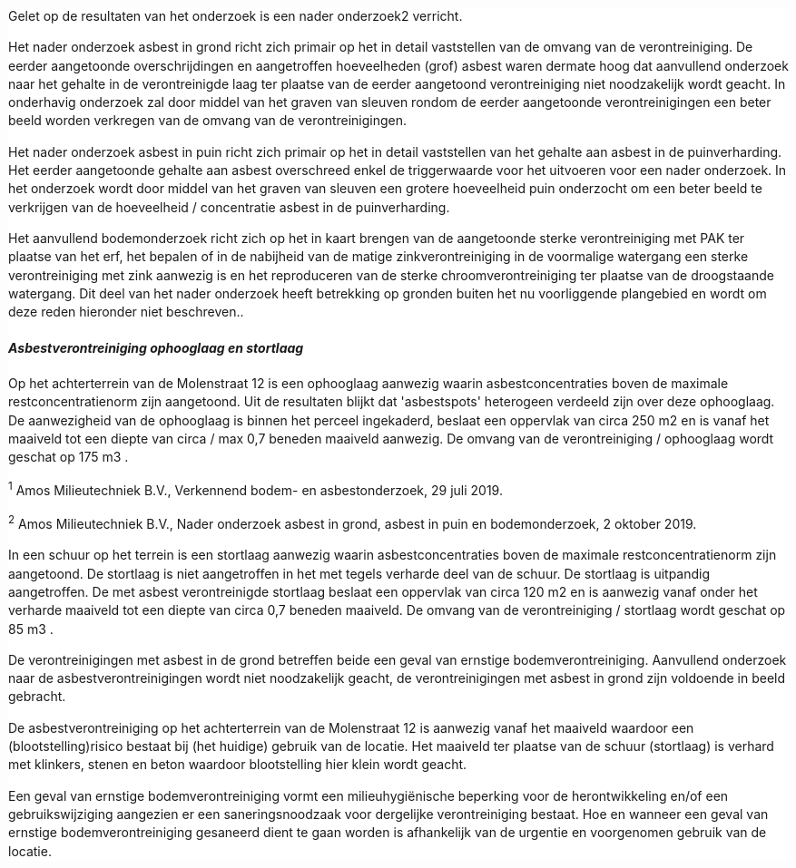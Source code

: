Gelet op de resultaten van het onderzoek is een nader onderzoek2 verricht.

Het nader onderzoek asbest in grond richt zich primair op het in detail vaststellen van de omvang van de verontreiniging. De eerder aangetoonde overschrijdingen en aangetroffen hoeveelheden (grof) asbest waren dermate hoog dat aanvullend onderzoek naar het gehalte in de verontreinigde laag ter plaatse van de eerder aangetoond verontreiniging niet noodzakelijk wordt geacht. In onderhavig onderzoek zal door middel van het graven van sleuven rondom de eerder aangetoonde verontreinigingen een beter beeld worden verkregen van de omvang van de verontreinigingen.

Het nader onderzoek asbest in puin richt zich primair op het in detail vaststellen van het gehalte aan asbest in de puinverharding. Het eerder aangetoonde gehalte aan asbest overschreed enkel de triggerwaarde voor het uitvoeren voor een nader onderzoek. In het onderzoek wordt door middel van het graven van sleuven een grotere hoeveelheid puin onderzocht om een beter beeld te verkrijgen van de hoeveelheid / concentratie asbest in de puinverharding.

Het aanvullend bodemonderzoek richt zich op het in kaart brengen van de aangetoonde sterke verontreiniging met PAK ter plaatse van het erf, het bepalen of in de nabijheid van de matige zinkverontreiniging in de voormalige watergang een sterke verontreiniging met zink aanwezig is en het reproduceren van de sterke chroomverontreiniging ter plaatse van de droogstaande watergang. Dit deel van het nader onderzoek heeft betrekking op gronden buiten het nu voorliggende plangebied en wordt om deze reden hieronder niet beschreven..

#### *Asbestverontreiniging ophooglaag en stortlaag*

Op het achterterrein van de Molenstraat 12 is een ophooglaag aanwezig waarin asbestconcentraties boven de maximale restconcentratienorm zijn aangetoond. Uit de resultaten blijkt dat 'asbestspots' heterogeen verdeeld zijn over deze ophooglaag. De aanwezigheid van de ophooglaag is binnen het perceel ingekaderd, beslaat een oppervlak van circa 250 m2 en is vanaf het maaiveld tot een diepte van circa / max 0,7 beneden maaiveld aanwezig. De omvang van de verontreiniging / ophooglaag wordt geschat op 175 m3 .

<sup>1</sup> Amos Milieutechniek B.V., Verkennend bodem- en asbestonderzoek, 29 juli 2019.

<sup>2</sup> Amos Milieutechniek B.V., Nader onderzoek asbest in grond, asbest in puin en bodemonderzoek, 2 oktober 2019.

In een schuur op het terrein is een stortlaag aanwezig waarin asbestconcentraties boven de maximale restconcentratienorm zijn aangetoond. De stortlaag is niet aangetroffen in het met tegels verharde deel van de schuur. De stortlaag is uitpandig aangetroffen. De met asbest verontreinigde stortlaag beslaat een oppervlak van circa 120 m2 en is aanwezig vanaf onder het verharde maaiveld tot een diepte van circa 0,7 beneden maaiveld. De omvang van de verontreiniging / stortlaag wordt geschat op 85 m3 .

De verontreinigingen met asbest in de grond betreffen beide een geval van ernstige bodemverontreiniging. Aanvullend onderzoek naar de asbestverontreinigingen wordt niet noodzakelijk geacht, de verontreinigingen met asbest in grond zijn voldoende in beeld gebracht.

De asbestverontreiniging op het achterterrein van de Molenstraat 12 is aanwezig vanaf het maaiveld waardoor een (blootstelling)risico bestaat bij (het huidige) gebruik van de locatie. Het maaiveld ter plaatse van de schuur (stortlaag) is verhard met klinkers, stenen en beton waardoor blootstelling hier klein wordt geacht.

Een geval van ernstige bodemverontreiniging vormt een milieuhygiënische beperking voor de herontwikkeling en/of een gebruikswijziging aangezien er een saneringsnoodzaak voor dergelijke verontreiniging bestaat. Hoe en wanneer een geval van ernstige bodemverontreiniging gesaneerd dient te gaan worden is afhankelijk van de urgentie en voorgenomen gebruik van de locatie.
